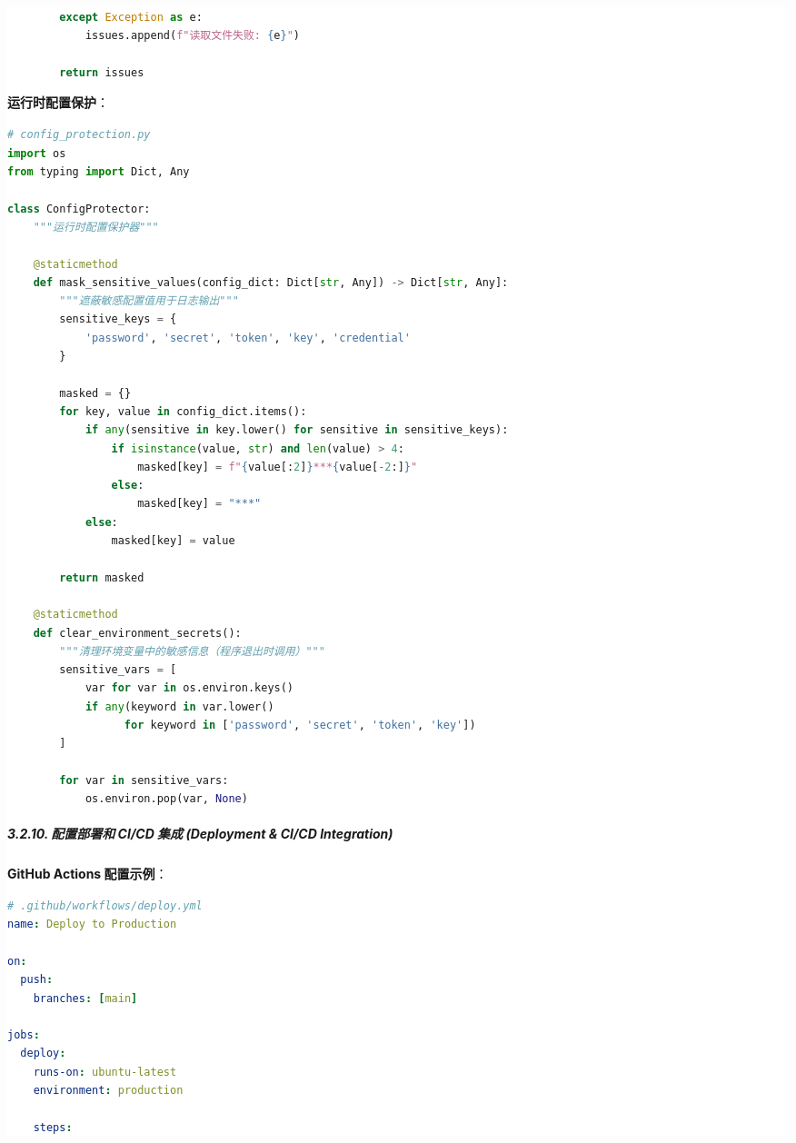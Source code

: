 ```python
        except Exception as e:
            issues.append(f"读取文件失败: {e}")

        return issues
```

**运行时配置保护**：
```python
# config_protection.py
import os
from typing import Dict, Any

class ConfigProtector:
    """运行时配置保护器"""

    @staticmethod
    def mask_sensitive_values(config_dict: Dict[str, Any]) -> Dict[str, Any]:
        """遮蔽敏感配置值用于日志输出"""
        sensitive_keys = {
            'password', 'secret', 'token', 'key', 'credential'
        }

        masked = {}
        for key, value in config_dict.items():
            if any(sensitive in key.lower() for sensitive in sensitive_keys):
                if isinstance(value, str) and len(value) > 4:
                    masked[key] = f"{value[:2]}***{value[-2:]}"
                else:
                    masked[key] = "***"
            else:
                masked[key] = value

        return masked

    @staticmethod
    def clear_environment_secrets():
        """清理环境变量中的敏感信息（程序退出时调用）"""
        sensitive_vars = [
            var for var in os.environ.keys()
            if any(keyword in var.lower()
                  for keyword in ['password', 'secret', 'token', 'key'])
        ]

        for var in sensitive_vars:
            os.environ.pop(var, None)
```

##### 3.2.10. 配置部署和 CI/CD 集成 (Deployment & CI/CD Integration)

**GitHub Actions 配置示例**：
```yaml
# .github/workflows/deploy.yml
name: Deploy to Production

on:
  push:
    branches: [main]

jobs:
  deploy:
    runs-on: ubuntu-latest
    environment: production

    steps:
```